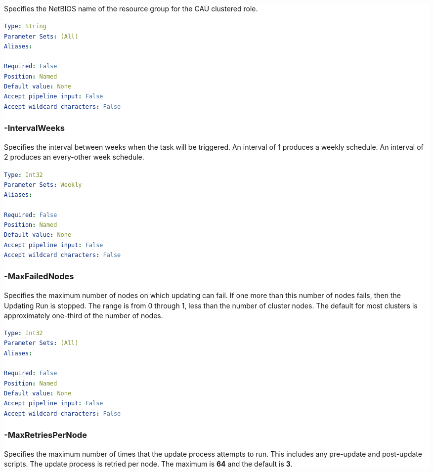 Specifies the NetBIOS name of the resource group for the CAU clustered role.

```yaml
Type: String
Parameter Sets: (All)
Aliases:

Required: False
Position: Named
Default value: None
Accept pipeline input: False
Accept wildcard characters: False
```

### -IntervalWeeks

Specifies the interval between weeks when the task will be triggered. An interval of 1 produces a
weekly schedule. An interval of 2 produces an every-other week schedule.

```yaml
Type: Int32
Parameter Sets: Weekly
Aliases:

Required: False
Position: Named
Default value: None
Accept pipeline input: False
Accept wildcard characters: False
```

### -MaxFailedNodes

Specifies the maximum number of nodes on which updating can fail. If one more than this number of
nodes fails, then the Updating Run is stopped. The range is from 0 through 1, less than the number
of cluster nodes. The default for most clusters is approximately one-third of the number of nodes.

```yaml
Type: Int32
Parameter Sets: (All)
Aliases:

Required: False
Position: Named
Default value: None
Accept pipeline input: False
Accept wildcard characters: False
```

### -MaxRetriesPerNode

Specifies the maximum number of times that the update process attempts to run. This includes any
pre-update and post-update scripts. The update process is retried per node. The maximum is **64**
and the default is **3**.
